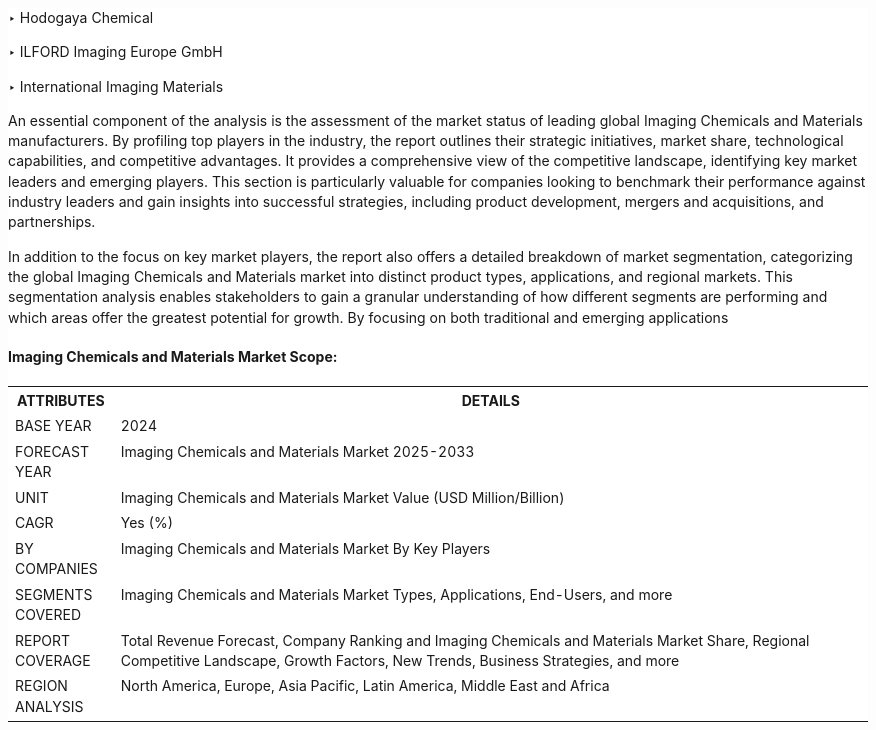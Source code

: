 ‣ Hodogaya Chemical

‣ ILFORD Imaging Europe GmbH

‣ International Imaging Materials

An essential component of the analysis is the assessment of the market status of leading global Imaging Chemicals and Materials manufacturers. By profiling top players in the industry, the report outlines their strategic initiatives, market share, technological capabilities, and competitive advantages. It provides a comprehensive view of the competitive landscape, identifying key market leaders and emerging players. This section is particularly valuable for companies looking to benchmark their performance against industry leaders and gain insights into successful strategies, including product development, mergers and acquisitions, and partnerships.

In addition to the focus on key market players, the report also offers a detailed breakdown of market segmentation, categorizing the global Imaging Chemicals and Materials market into distinct product types, applications, and regional markets. This segmentation analysis enables stakeholders to gain a granular understanding of how different segments are performing and which areas offer the greatest potential for growth. By focusing on both traditional and emerging applications

<h4>Imaging Chemicals and Materials Market Scope:</h4>
<table>
<tr>
<th>ATTRIBUTES</th>
<th>DETAILS</th>
</tr>
<tr>
<td>BASE YEAR</td>
<td>2024</td>
</tr>
<tr>
<td>FORECAST YEAR</td>
<td>Imaging Chemicals and Materials Market 2025-2033</td>
</tr>
<tr>
<td>UNIT</td>
<td>Imaging Chemicals and Materials Market Value (USD Million/Billion)</td>
<tr>
<td>CAGR</td>
<td>Yes (%)</td>
</tr>
</tr>
<tr>
<td>BY COMPANIES</td>
<td>Imaging Chemicals and Materials Market By Key Players</td>
</tr>
<tr>
<td>SEGMENTS COVERED</td>
<td>Imaging Chemicals and Materials Market Types, Applications, End-Users, and more</td>
</tr>
<tr>
<td>REPORT COVERAGE</td>
<td>Total Revenue Forecast, Company Ranking and Imaging Chemicals and Materials Market Share, Regional Competitive Landscape, Growth Factors, New Trends, Business Strategies, and more</td>
</tr>
<tr>
<td>REGION ANALYSIS</td>
<td>North America, Europe, Asia Pacific, Latin America, Middle East and Africa</td>
</tr>
</table>
